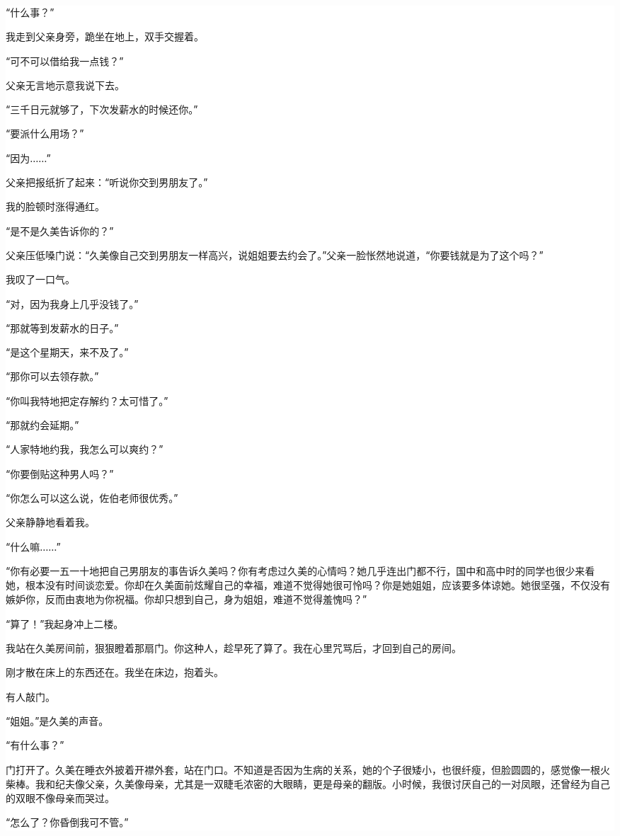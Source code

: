 “什么事？”

我走到父亲身旁，跪坐在地上，双手交握着。

“可不可以借给我一点钱？”

父亲无言地示意我说下去。

“三千日元就够了，下次发薪水的时候还你。”

“要派什么用场？”

“因为……”

父亲把报纸折了起来：“听说你交到男朋友了。”

我的脸顿时涨得通红。

“是不是久美告诉你的？”

父亲压低嗓门说：“久美像自己交到男朋友一样高兴，说姐姐要去约会了。”父亲一脸怅然地说道，“你要钱就是为了这个吗？”

我叹了一口气。

“对，因为我身上几乎没钱了。”

“那就等到发薪水的日子。”

“是这个星期天，来不及了。”

“那你可以去领存款。”

“你叫我特地把定存解约？太可惜了。”

“那就约会延期。”

“人家特地约我，我怎么可以爽约？”

“你要倒贴这种男人吗？”

“你怎么可以这么说，佐伯老师很优秀。”

父亲静静地看着我。

“什么嘛……”

“你有必要一五一十地把自己男朋友的事告诉久美吗？你有考虑过久美的心情吗？她几乎连出门都不行，国中和高中时的同学也很少来看她，根本没有时间谈恋爱。你却在久美面前炫耀自己的幸福，难道不觉得她很可怜吗？你是她姐姐，应该要多体谅她。她很坚强，不仅没有嫉妒你，反而由衷地为你祝福。你却只想到自己，身为姐姐，难道不觉得羞愧吗？”

“算了！”我起身冲上二楼。

我站在久美房间前，狠狠瞪着那扇门。你这种人，趁早死了算了。我在心里咒骂后，才回到自己的房间。

刚才散在床上的东西还在。我坐在床边，抱着头。

有人敲门。

“姐姐。”是久美的声音。

“有什么事？”

门打开了。久美在睡衣外披着开襟外套，站在门口。不知道是否因为生病的关系，她的个子很矮小，也很纤瘦，但脸圆圆的，感觉像一根火柴棒。我和纪夫像父亲，久美像母亲，尤其是一双睫毛浓密的大眼睛，更是母亲的翻版。小时候，我很讨厌自己的一对凤眼，还曾经为自己的双眼不像母亲而哭过。

“怎么了？你昏倒我可不管。”

